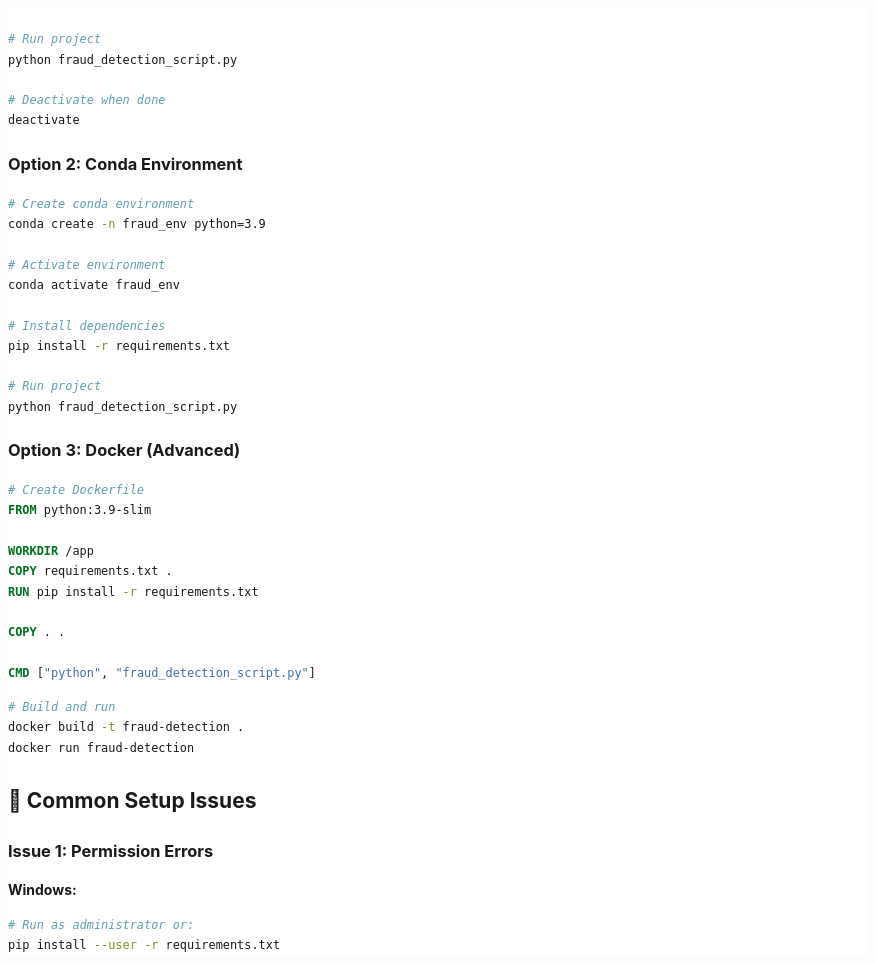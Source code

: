 ```bash

# Run project
python fraud_detection_script.py

# Deactivate when done
deactivate
```

### Option 2: Conda Environment
```bash
# Create conda environment
conda create -n fraud_env python=3.9

# Activate environment
conda activate fraud_env

# Install dependencies
pip install -r requirements.txt

# Run project
python fraud_detection_script.py
```

### Option 3: Docker (Advanced)
```dockerfile
# Create Dockerfile
FROM python:3.9-slim

WORKDIR /app
COPY requirements.txt .
RUN pip install -r requirements.txt

COPY . .

CMD ["python", "fraud_detection_script.py"]
```

```bash
# Build and run
docker build -t fraud-detection .
docker run fraud-detection
```

## 🚨 Common Setup Issues

### Issue 1: Permission Errors
**Windows:**
```bash
# Run as administrator or:
pip install --user -r requirements.txt
```
